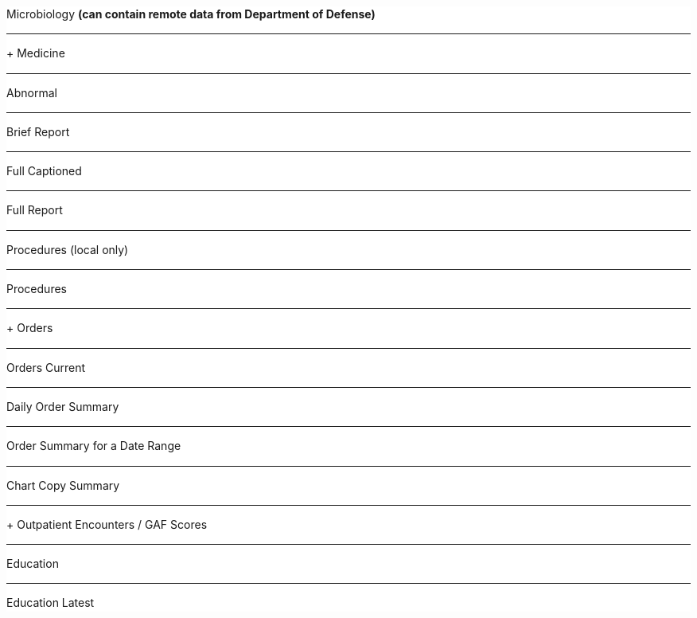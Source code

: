 Microbiology **(can contain remote data from Department of Defense)**

***

\+ Medicine

***

Abnormal

***

Brief Report

***

Full Captioned

***

Full Report

***

Procedures (local only)

***

Procedures

***

\+ Orders

***

Orders Current

***

Daily Order Summary

***

Order Summary for a Date Range

***

Chart Copy Summary

***

\+ Outpatient Encounters / GAF Scores

***

Education

***

Education Latest

